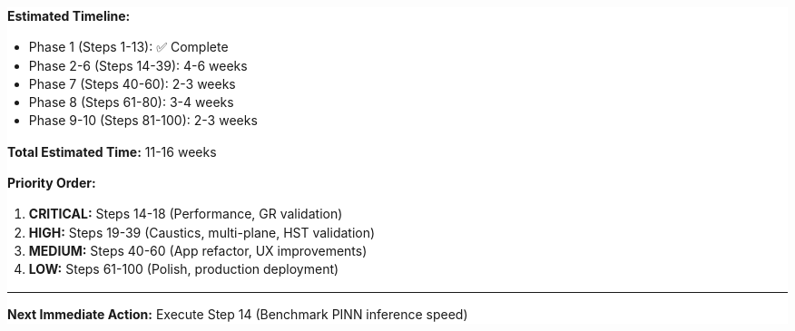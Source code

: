 **Estimated Timeline:**
- Phase 1 (Steps 1-13): ✅ Complete
- Phase 2-6 (Steps 14-39): 4-6 weeks
- Phase 7 (Steps 40-60): 2-3 weeks
- Phase 8 (Steps 61-80): 3-4 weeks
- Phase 9-10 (Steps 81-100): 2-3 weeks

**Total Estimated Time:** 11-16 weeks

**Priority Order:**
1. **CRITICAL:** Steps 14-18 (Performance, GR validation)
2. **HIGH:** Steps 19-39 (Caustics, multi-plane, HST validation)
3. **MEDIUM:** Steps 40-60 (App refactor, UX improvements)
4. **LOW:** Steps 61-100 (Polish, production deployment)

---

**Next Immediate Action:** Execute Step 14 (Benchmark PINN inference speed)
